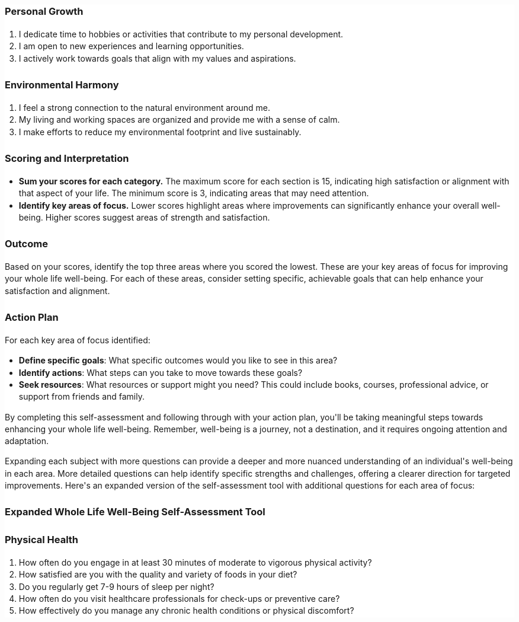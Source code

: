 ### Personal Growth

1. I dedicate time to hobbies or activities that contribute to my personal development.
2. I am open to new experiences and learning opportunities.
3. I actively work towards goals that align with my values and aspirations.

### Environmental Harmony

1. I feel a strong connection to the natural environment around me.
2. My living and working spaces are organized and provide me with a sense of calm.
3. I make efforts to reduce my environmental footprint and live sustainably.

### Scoring and Interpretation

- **Sum your scores for each category.** The maximum score for each section is 15, indicating high satisfaction or alignment with that aspect of your life. The minimum score is 3, indicating areas that may need attention.
- **Identify key areas of focus.** Lower scores highlight areas where improvements can significantly enhance your overall well-being. Higher scores suggest areas of strength and satisfaction.

### Outcome

Based on your scores, identify the top three areas where you scored the lowest. These are your key areas of focus for improving your whole life well-being. For each of these areas, consider setting specific, achievable goals that can help enhance your satisfaction and alignment.

### Action Plan

For each key area of focus identified:

- **Define specific goals**: What specific outcomes would you like to see in this area?
- **Identify actions**: What steps can you take to move towards these goals?
- **Seek resources**: What resources or support might you need? This could include books, courses, professional advice, or support from friends and family.

By completing this self-assessment and following through with your action plan, you'll be taking meaningful steps towards enhancing your whole life well-being. Remember, well-being is a journey, not a destination, and it requires ongoing attention and adaptation.

Expanding each subject with more questions can provide a deeper and more nuanced understanding of an individual's well-being in each area. More detailed questions can help identify specific strengths and challenges, offering a clearer direction for targeted improvements. Here's an expanded version of the self-assessment tool with additional questions for each area of focus:

### Expanded Whole Life Well-Being Self-Assessment Tool

### Physical Health

1. How often do you engage in at least 30 minutes of moderate to vigorous physical activity?
2. How satisfied are you with the quality and variety of foods in your diet?
3. Do you regularly get 7-9 hours of sleep per night?
4. How often do you visit healthcare professionals for check-ups or preventive care?
5. How effectively do you manage any chronic health conditions or physical discomfort?
